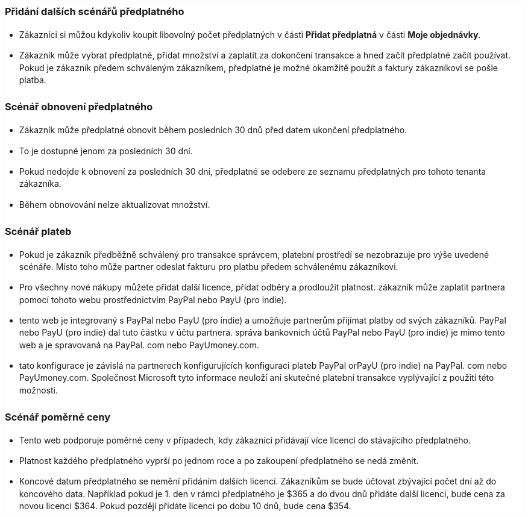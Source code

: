 ### <a name="add-more-subscriptions-scenario"></a>Přidání dalších scénářů předplatného

- Zákazníci si můžou kdykoliv koupit libovolný počet předplatných v části **Přidat předplatná** v části **Moje objednávky**.

- Zákazník může vybrat předplatné, přidat množství a zaplatit za dokončení transakce a hned začít předplatné začít používat. Pokud je zákazník předem schváleným zákazníkem, předplatné je možné okamžitě použít a faktury zákazníkovi se pošle platba.

### <a name="renew-subscription-scenario"></a>Scénář obnovení předplatného

- Zákazník může předplatné obnovit během posledních 30 dnů před datem ukončení předplatného.

- To je dostupné jenom za posledních 30 dní.

- Pokud nedojde k obnovení za posledních 30 dní, předplatné se odebere ze seznamu předplatných pro tohoto tenanta zákazníka.

- Během obnovování nelze aktualizovat množství.

### <a name="payments-scenario"></a>Scénář plateb

- Pokud je zákazník předběžně schválený pro transakce správcem, platební prostředí se nezobrazuje pro výše uvedené scénáře. Místo toho může partner odeslat fakturu pro platbu předem schválenému zákazníkovi.

- Pro všechny nové nákupy můžete přidat další licence, přidat odběry a prodloužit platnost. zákazník může zaplatit partnera pomocí tohoto webu prostřednictvím PayPal nebo PayU (pro indie).

- tento web je integrovaný s PayPal nebo PayU (pro indie) a umožňuje partnerům přijímat platby od svých zákazníků. PayPal nebo PayU (pro indie) dal tuto částku v účtu partnera. správa bankovních účtů PayPal nebo PayU (pro indie) je mimo tento web a je spravovaná na PayPal. com nebo PayUmoney.com.

- tato konfigurace je závislá na partnerech konfigurujících konfiguraci plateb PayPal orPayU (pro indie) na PayPal. com nebo PayUmoney.com. Společnost Microsoft tyto informace neuloží ani skutečné platební transakce vyplývající z použití této možnosti.

### <a name="prorated-pricing-scenario"></a>Scénář poměrné ceny

- Tento web podporuje poměrné ceny v případech, kdy zákazníci přidávají více licencí do stávajícího předplatného.

- Platnost každého předplatného vyprší po jednom roce a po zakoupení předplatného se nedá změnit.

- Koncové datum předplatného se nemění přidáním dalších licencí. Zákazníkům se bude účtovat zbývající počet dní až do koncového data. Například pokud je 1. den v rámci předplatného je $365 a do dvou dnů přidáte další licenci, bude cena za novou licenci $364. Pokud později přidáte licenci po dobu 10 dnů, bude cena $354.
